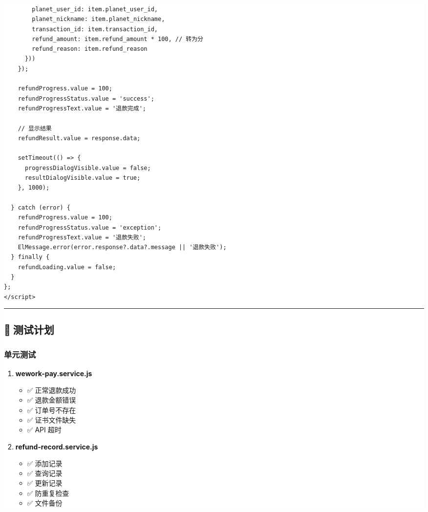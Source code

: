 ```vue
        planet_user_id: item.planet_user_id,
        planet_nickname: item.planet_nickname,
        transaction_id: item.transaction_id,
        refund_amount: item.refund_amount * 100, // 转为分
        refund_reason: item.refund_reason
      }))
    });

    refundProgress.value = 100;
    refundProgressStatus.value = 'success';
    refundProgressText.value = '退款完成';

    // 显示结果
    refundResult.value = response.data;

    setTimeout(() => {
      progressDialogVisible.value = false;
      resultDialogVisible.value = true;
    }, 1000);

  } catch (error) {
    refundProgress.value = 100;
    refundProgressStatus.value = 'exception';
    refundProgressText.value = '退款失败';
    ElMessage.error(error.response?.data?.message || '退款失败');
  } finally {
    refundLoading.value = false;
  }
};
</script>
```

---

## 🧪 测试计划

### 单元测试

1. **wework-pay.service.js**
   - ✅ 正常退款成功
   - ✅ 退款金额错误
   - ✅ 订单号不存在
   - ✅ 证书文件缺失
   - ✅ API 超时

2. **refund-record.service.js**
   - ✅ 添加记录
   - ✅ 查询记录
   - ✅ 更新记录
   - ✅ 防重复检查
   - ✅ 文件备份
